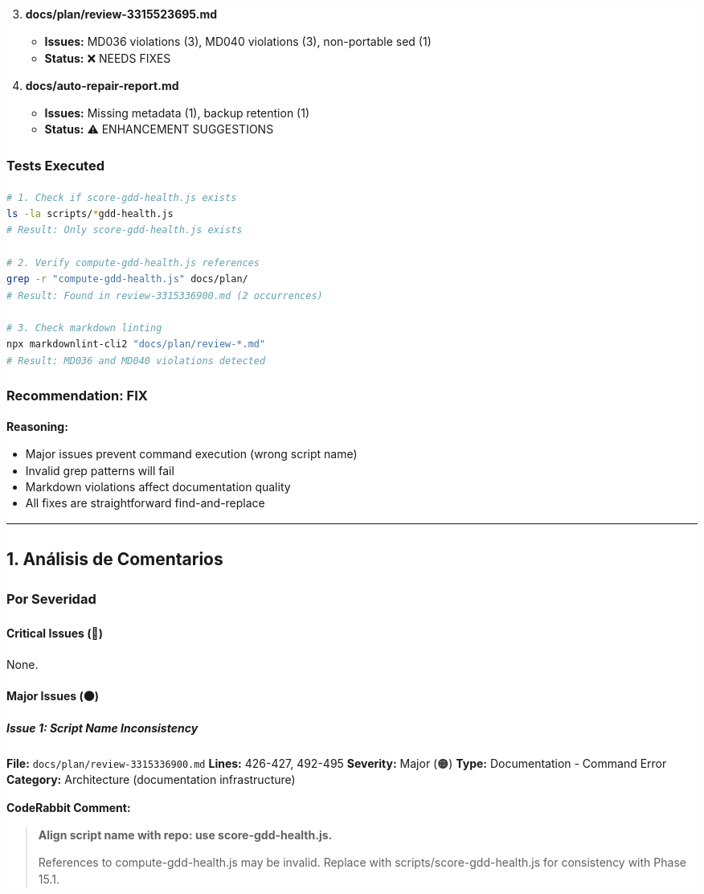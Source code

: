 3. **docs/plan/review-3315523695.md**
   - **Issues:** MD036 violations (3), MD040 violations (3), non-portable sed (1)
   - **Status:** ❌ NEEDS FIXES

4. **docs/auto-repair-report.md**
   - **Issues:** Missing metadata (1), backup retention (1)
   - **Status:** ⚠️ ENHANCEMENT SUGGESTIONS

### Tests Executed

```bash
# 1. Check if score-gdd-health.js exists
ls -la scripts/*gdd-health.js
# Result: Only score-gdd-health.js exists

# 2. Verify compute-gdd-health.js references
grep -r "compute-gdd-health.js" docs/plan/
# Result: Found in review-3315336900.md (2 occurrences)

# 3. Check markdown linting
npx markdownlint-cli2 "docs/plan/review-*.md"
# Result: MD036 and MD040 violations detected
```

### Recommendation: FIX

**Reasoning:**
- Major issues prevent command execution (wrong script name)
- Invalid grep patterns will fail
- Markdown violations affect documentation quality
- All fixes are straightforward find-and-replace

---

## 1. Análisis de Comentarios

### Por Severidad

#### Critical Issues (🔴)
None.

#### Major Issues (🟠)

##### Issue 1: Script Name Inconsistency

**File:** `docs/plan/review-3315336900.md`
**Lines:** 426-427, 492-495
**Severity:** Major (🟠)
**Type:** Documentation - Command Error
**Category:** Architecture (documentation infrastructure)

**CodeRabbit Comment:**
> **Align script name with repo: use score-gdd-health.js.**
>
> References to compute-gdd-health.js may be invalid. Replace with scripts/score-gdd-health.js for consistency with Phase 15.1.
